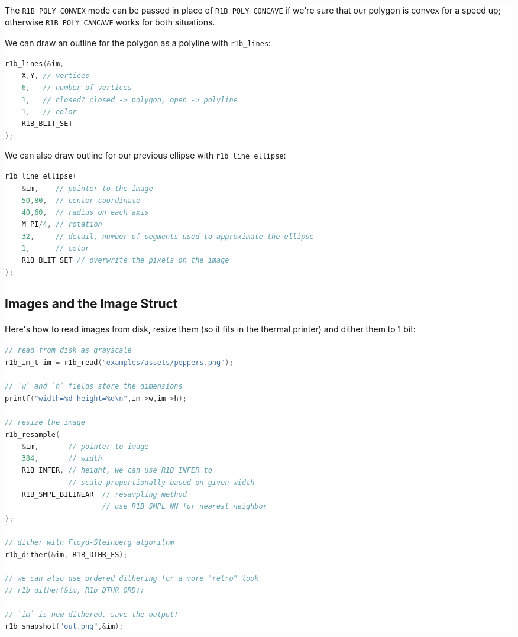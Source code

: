 The `R1B_POLY_CONVEX` mode can be passed in place of `R1B_POLY_CONCAVE` if we're sure that our polygon is convex for a speed up; otherwise `R1B_POLY_CANCAVE` works for both situations.

We can draw an outline for the polygon as a polyline with `r1b_lines`:

```c
r1b_lines(&im,
    X,Y, // vertices
    6,   // number of vertices
    1,   // closed? closed -> polygon, open -> polyline
    1,   // color
    R1B_BLIT_SET
);
```


We can also draw outline for our previous ellipse with `r1b_line_ellipse`:

```c
r1b_line_ellipse(
    &im,    // pointer to the image
    50,80,  // center coordinate
    40,60,  // radius on each axis
    M_PI/4, // rotation
    32,     // detail, number of segments used to approximate the ellipse
    1,      // color
    R1B_BLIT_SET // overwrite the pixels on the image
);
```

## Images and the Image Struct

Here's how to read images from disk, resize them (so it fits in the thermal printer) and dither them to 1 bit:

```c
// read from disk as grayscale
r1b_im_t im = r1b_read("examples/assets/peppers.png");

// `w` and `h` fields store the dimensions
printf("width=%d height=%d\n",im->w,im->h);

// resize the image
r1b_resample(
    &im,       // pointer to image
    384,       // width
    R1B_INFER, // height, we can use R1B_INFER to
               // scale proportionally based on given width
    R1B_SMPL_BILINEAR  // resampling method
                       // use R1B_SMPL_NN for nearest neighbor
);

// dither with Floyd-Steinberg algorithm
r1b_dither(&im, R1B_DTHR_FS);

// we can also use ordered dithering for a more "retro" look
// r1b_dither(&im, R1b_DTHR_ORD);

// `im` is now dithered. save the output!
r1b_snapshot("out.png",&im);

```

